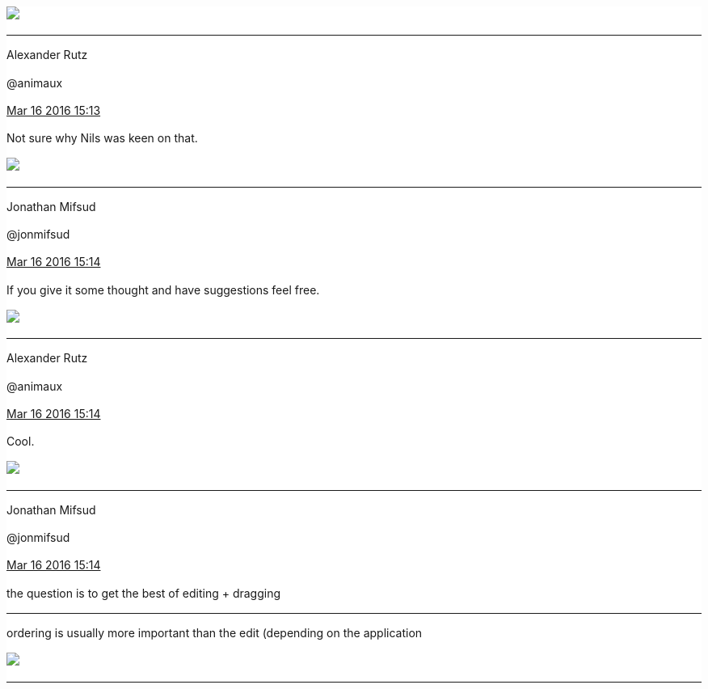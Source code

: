 ![](https://avatars2.githubusercontent.com/u/446874?v=3&s=30)

____

Alexander Rutz

@animaux

[Mar 16 2016
15:13](https://gitter.im/symphonycms/symphony-2?at=56e978349f24605773d8b75d)

Not sure why Nils was keen on that.

![](https://avatars1.githubusercontent.com/u/859775?v=3&s=30)

____

Jonathan Mifsud

@jonmifsud

[Mar 16 2016
15:14](https://gitter.im/symphonycms/symphony-2?at=56e978443194fbd110979611)

If you give it some thought and have suggestions feel free.

![](https://avatars2.githubusercontent.com/u/446874?v=3&s=30)

____

Alexander Rutz

@animaux

[Mar 16 2016
15:14](https://gitter.im/symphonycms/symphony-2?at=56e9784dc7364f7926bf8930)

Cool.

![](https://avatars1.githubusercontent.com/u/859775?v=3&s=30)

____

Jonathan Mifsud

@jonmifsud

[Mar 16 2016
15:14](https://gitter.im/symphonycms/symphony-2?at=56e9785411a3dbf55acc8764)

the question is to get the best of editing + dragging

____

ordering is usually more important than the edit (depending on the application

![](https://avatars2.githubusercontent.com/u/446874?v=3&s=30)

____
